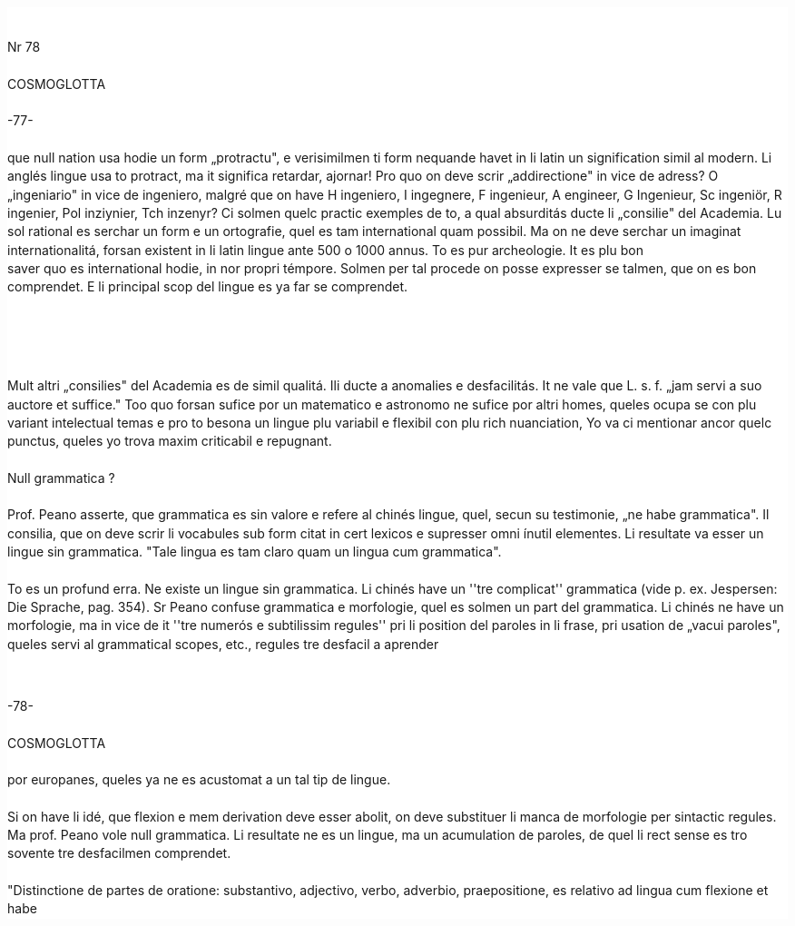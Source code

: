  

Nr 78\
\
COSMOGLOTTA\
\
-77-\
\
que null nation usa hodie un form „protractu\", e verisimilmen ti form
nequande havet in li latin un signification simil al modern. Li anglés
lingue usa to protract, ma it significa retardar, ajornar! Pro quo on
deve scrir „addirectione\" in vice de adress? O „ingeniario\" in vice de
ingeniero, malgré que on have H ingeniero, I ingegnere, F ingenieur, A
engineer, G Ingenieur, Sc ingeniör, R ingenier, Pol inziynier, Tch
inzenyr? Ci solmen quelc practic exemples de to, a qual absurditás ducte
li „consilie\" del Academia. Lu sol rational es serchar un form e un
ortografie, quel es tam international quam possibil. Ma on ne deve
serchar un imaginat internationalitá, forsan existent in li latin lingue
ante 500 o 1000 annus. To es pur archeologie. It es plu bon\
saver quo es international hodie, in nor propri témpore. Solmen per tal
procede on posse expresser se talmen, que on es bon comprendet. E li
principal scop del lingue es ya far se comprendet.

 

\
\
Mult altri „consilies\" del Academia es de simil qualitá. Ili ducte a
anomalies e desfacilitás. It ne vale que L. s. f. „jam servi a suo
auctore et suffice.\" Too quo forsan sufice por un matematico e
astronomo ne sufice por altri homes, queles ocupa se con plu variant
intelectual temas e pro to besona un lingue plu variabil e flexibil con
plu rich nuanciation, Yo va ci mentionar ancor quelc punctus, queles yo
trova maxim criticabil e repugnant.\
\
Null grammatica ?\
\
Prof. Peano asserte, que grammatica es sin valore e refere al chinés
lingue, quel, secun su testimonie, „ne habe grammatica\". Il consilia,
que on deve scrir li vocabules sub form citat in cert lexicos e
supresser omni ínutil elementes. Li resultate va esser un lingue sin
grammatica. \"Tale lingua es tam claro quam un lingua cum grammatica\".\
\
To es un profund erra. Ne existe un lingue sin grammatica. Li chinés
have un \'\'tre complicat\'\' grammatica (vide p. ex. Jespersen: Die
Sprache, pag. 354). Sr Peano confuse grammatica e morfologie, quel es
solmen un part del grammatica. Li chinés ne have un morfologie, ma in
vice de it \'\'tre numerós e subtilissim regules\'\' pri li position del
paroles in li frase, pri usation de „vacui paroles\", queles servi al
grammatical scopes, etc., regules tre desfacil a aprender

 

-78-\
\
COSMOGLOTTA\
\
por europanes, queles ya ne es acustomat a un tal tip de lingue.\
\
Si on have li idé, que flexion e mem derivation deve esser abolit, on
deve substituer li manca de morfologie per sintactic regules. Ma prof.
Peano vole null grammatica. Li resultate ne es un lingue, ma un
acumulation de paroles, de quel li rect sense es tro sovente tre
desfacilmen comprendet.\
\
\"Distinctione de partes de oratione: substantivo, adjectivo, verbo,
adverbio, praepositione, es relativo ad lingua cum flexione et habe